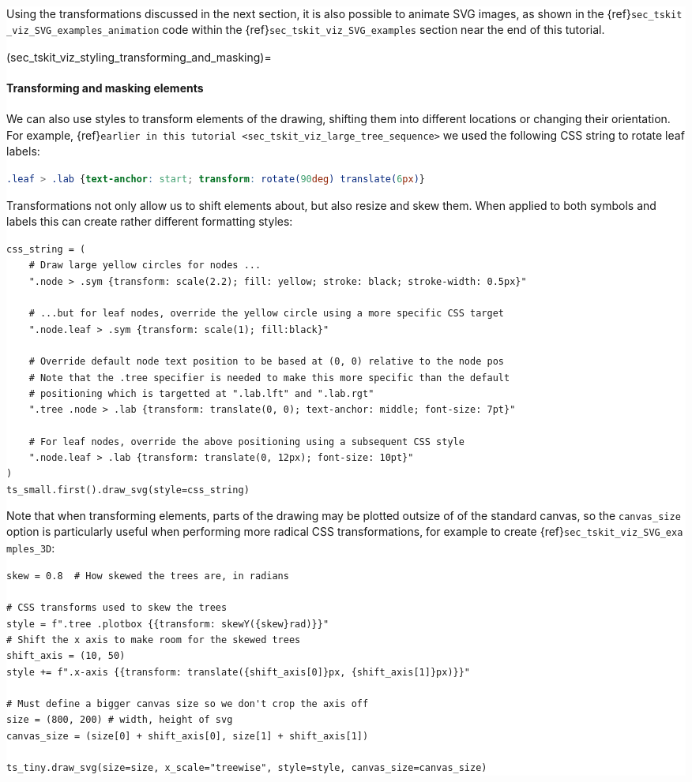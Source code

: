 Using the transformations discussed in the next section, it is also possible to animate
SVG images, as shown in the {ref}`sec_tskit_viz_SVG_examples_animation` code within the
{ref}`sec_tskit_viz_SVG_examples` section near the end of this tutorial.

(sec_tskit_viz_styling_transforming_and_masking)=

#### Transforming and masking elements

We can also use styles to transform elements of the drawing, shifting them into different
locations or changing their orientation. For example,
{ref}`earlier in this tutorial <sec_tskit_viz_large_tree_sequence>` we used the
following CSS string to rotate leaf labels:

```css
.leaf > .lab {text-anchor: start; transform: rotate(90deg) translate(6px)}
```

Transformations not only allow us to shift elements about, but also resize and skew them.
When applied to both symbols and labels this can create rather different formatting styles:

```{code-cell} ipython3
css_string = (
    # Draw large yellow circles for nodes ...
    ".node > .sym {transform: scale(2.2); fill: yellow; stroke: black; stroke-width: 0.5px}"

    # ...but for leaf nodes, override the yellow circle using a more specific CSS target
    ".node.leaf > .sym {transform: scale(1); fill:black}"

    # Override default node text position to be based at (0, 0) relative to the node pos
    # Note that the .tree specifier is needed to make this more specific than the default
    # positioning which is targetted at ".lab.lft" and ".lab.rgt"
    ".tree .node > .lab {transform: translate(0, 0); text-anchor: middle; font-size: 7pt}"

    # For leaf nodes, override the above positioning using a subsequent CSS style
    ".node.leaf > .lab {transform: translate(0, 12px); font-size: 10pt}"
)
ts_small.first().draw_svg(style=css_string)
```

Note that when transforming elements, parts of the drawing may be plotted outsize of
of the standard canvas, so the `canvas_size` option is particularly useful 
when performing more radical CSS transformations, for example to create
{ref}`sec_tskit_viz_SVG_examples_3D`:

```{code-cell} ipython3
skew = 0.8  # How skewed the trees are, in radians

# CSS transforms used to skew the trees
style = f".tree .plotbox {{transform: skewY({skew}rad)}}"
# Shift the x axis to make room for the skewed trees
shift_axis = (10, 50)
style += f".x-axis {{transform: translate({shift_axis[0]}px, {shift_axis[1]}px)}}"

# Must define a bigger canvas size so we don't crop the axis off
size = (800, 200) # width, height of svg
canvas_size = (size[0] + shift_axis[0], size[1] + shift_axis[1])

ts_tiny.draw_svg(size=size, x_scale="treewise", style=style, canvas_size=canvas_size)
```

